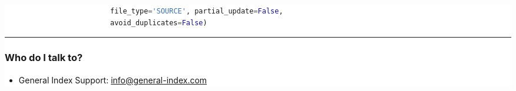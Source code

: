 ```python
                         file_type='SOURCE', partial_update=False,
                         avoid_duplicates=False)
```
--- -

### Who do I talk to? ###

* General Index Support: info@general-index.com